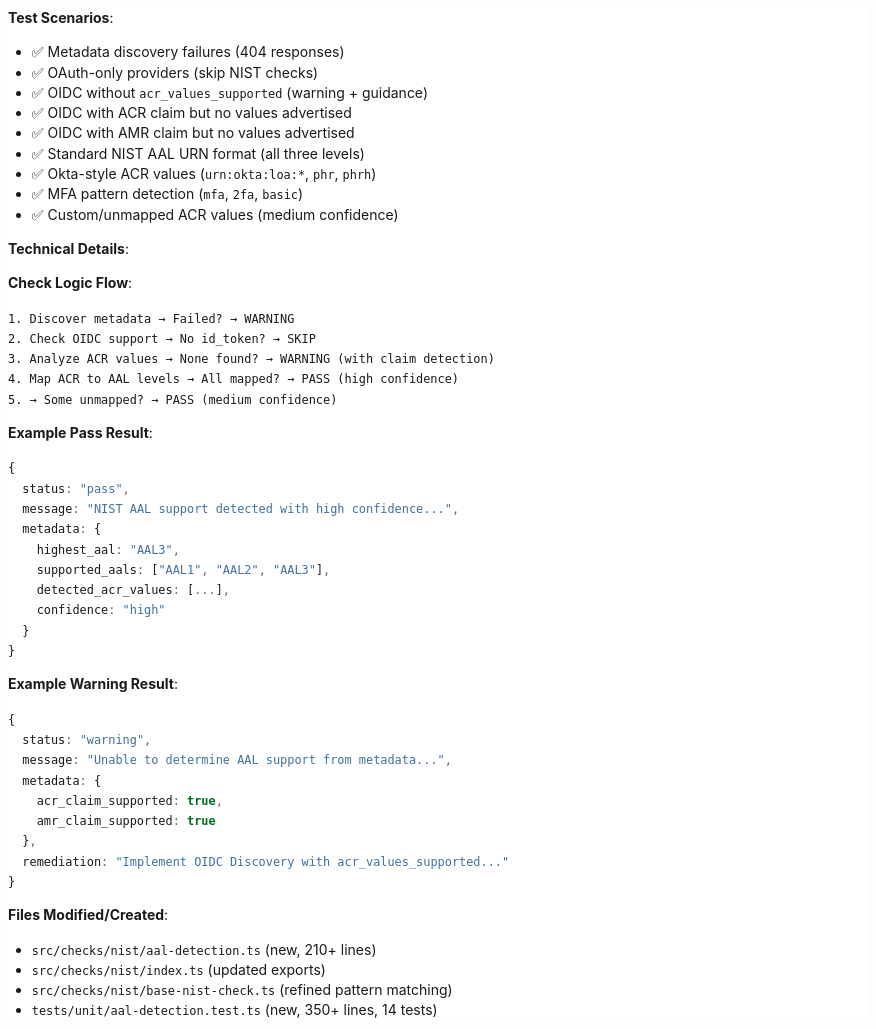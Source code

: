 **Test Scenarios**:
- ✅ Metadata discovery failures (404 responses)
- ✅ OAuth-only providers (skip NIST checks)
- ✅ OIDC without `acr_values_supported` (warning + guidance)
- ✅ OIDC with ACR claim but no values advertised
- ✅ OIDC with AMR claim but no values advertised
- ✅ Standard NIST AAL URN format (all three levels)
- ✅ Okta-style ACR values (`urn:okta:loa:*`, `phr`, `phrh`)
- ✅ MFA pattern detection (`mfa`, `2fa`, `basic`)
- ✅ Custom/unmapped ACR values (medium confidence)

**Technical Details**:

**Check Logic Flow**:
```
1. Discover metadata → Failed? → WARNING
2. Check OIDC support → No id_token? → SKIP
3. Analyze ACR values → None found? → WARNING (with claim detection)
4. Map ACR to AAL levels → All mapped? → PASS (high confidence)
5. → Some unmapped? → PASS (medium confidence)
```

**Example Pass Result**:
```typescript
{
  status: "pass",
  message: "NIST AAL support detected with high confidence...",
  metadata: {
    highest_aal: "AAL3",
    supported_aals: ["AAL1", "AAL2", "AAL3"],
    detected_acr_values: [...],
    confidence: "high"
  }
}
```

**Example Warning Result**:
```typescript
{
  status: "warning",
  message: "Unable to determine AAL support from metadata...",
  metadata: {
    acr_claim_supported: true,
    amr_claim_supported: true
  },
  remediation: "Implement OIDC Discovery with acr_values_supported..."
}
```

**Files Modified/Created**:
- `src/checks/nist/aal-detection.ts` (new, 210+ lines)
- `src/checks/nist/index.ts` (updated exports)
- `src/checks/nist/base-nist-check.ts` (refined pattern matching)
- `tests/unit/aal-detection.test.ts` (new, 350+ lines, 14 tests)
